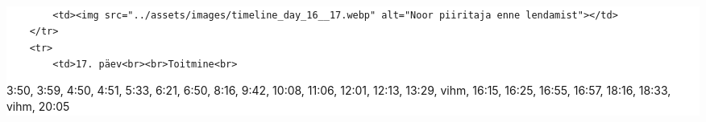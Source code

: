             <td><img src="../assets/images/timeline_day_16__17.webp" alt="Noor piiritaja enne lendamist"></td>
        </tr>
        <tr>
            <td>17. päev<br><br>Toitmine<br>
3:50, 3:59, 4:50, 4:51, 5:33, 6:21, 6:50, 8:16, 9:42, 10:08, 11:06, 12:01, 12:13, 13:29, vihm, 16:15, 16:25, 16:55, 16:57, 18:16, 18:33, vihm, 20:05</td>